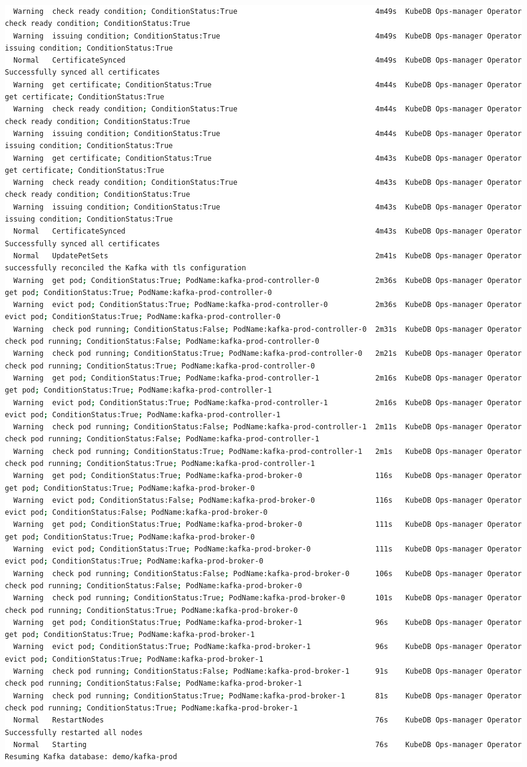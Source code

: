 ```bash
  Warning  check ready condition; ConditionStatus:True                                4m49s  KubeDB Ops-manager Operator  check ready condition; ConditionStatus:True
  Warning  issuing condition; ConditionStatus:True                                    4m49s  KubeDB Ops-manager Operator  issuing condition; ConditionStatus:True
  Normal   CertificateSynced                                                          4m49s  KubeDB Ops-manager Operator  Successfully synced all certificates
  Warning  get certificate; ConditionStatus:True                                      4m44s  KubeDB Ops-manager Operator  get certificate; ConditionStatus:True
  Warning  check ready condition; ConditionStatus:True                                4m44s  KubeDB Ops-manager Operator  check ready condition; ConditionStatus:True
  Warning  issuing condition; ConditionStatus:True                                    4m44s  KubeDB Ops-manager Operator  issuing condition; ConditionStatus:True
  Warning  get certificate; ConditionStatus:True                                      4m43s  KubeDB Ops-manager Operator  get certificate; ConditionStatus:True
  Warning  check ready condition; ConditionStatus:True                                4m43s  KubeDB Ops-manager Operator  check ready condition; ConditionStatus:True
  Warning  issuing condition; ConditionStatus:True                                    4m43s  KubeDB Ops-manager Operator  issuing condition; ConditionStatus:True
  Normal   CertificateSynced                                                          4m43s  KubeDB Ops-manager Operator  Successfully synced all certificates
  Normal   UpdatePetSets                                                              2m41s  KubeDB Ops-manager Operator  successfully reconciled the Kafka with tls configuration
  Warning  get pod; ConditionStatus:True; PodName:kafka-prod-controller-0             2m36s  KubeDB Ops-manager Operator  get pod; ConditionStatus:True; PodName:kafka-prod-controller-0
  Warning  evict pod; ConditionStatus:True; PodName:kafka-prod-controller-0           2m36s  KubeDB Ops-manager Operator  evict pod; ConditionStatus:True; PodName:kafka-prod-controller-0
  Warning  check pod running; ConditionStatus:False; PodName:kafka-prod-controller-0  2m31s  KubeDB Ops-manager Operator  check pod running; ConditionStatus:False; PodName:kafka-prod-controller-0
  Warning  check pod running; ConditionStatus:True; PodName:kafka-prod-controller-0   2m21s  KubeDB Ops-manager Operator  check pod running; ConditionStatus:True; PodName:kafka-prod-controller-0
  Warning  get pod; ConditionStatus:True; PodName:kafka-prod-controller-1             2m16s  KubeDB Ops-manager Operator  get pod; ConditionStatus:True; PodName:kafka-prod-controller-1
  Warning  evict pod; ConditionStatus:True; PodName:kafka-prod-controller-1           2m16s  KubeDB Ops-manager Operator  evict pod; ConditionStatus:True; PodName:kafka-prod-controller-1
  Warning  check pod running; ConditionStatus:False; PodName:kafka-prod-controller-1  2m11s  KubeDB Ops-manager Operator  check pod running; ConditionStatus:False; PodName:kafka-prod-controller-1
  Warning  check pod running; ConditionStatus:True; PodName:kafka-prod-controller-1   2m1s   KubeDB Ops-manager Operator  check pod running; ConditionStatus:True; PodName:kafka-prod-controller-1
  Warning  get pod; ConditionStatus:True; PodName:kafka-prod-broker-0                 116s   KubeDB Ops-manager Operator  get pod; ConditionStatus:True; PodName:kafka-prod-broker-0
  Warning  evict pod; ConditionStatus:False; PodName:kafka-prod-broker-0              116s   KubeDB Ops-manager Operator  evict pod; ConditionStatus:False; PodName:kafka-prod-broker-0
  Warning  get pod; ConditionStatus:True; PodName:kafka-prod-broker-0                 111s   KubeDB Ops-manager Operator  get pod; ConditionStatus:True; PodName:kafka-prod-broker-0
  Warning  evict pod; ConditionStatus:True; PodName:kafka-prod-broker-0               111s   KubeDB Ops-manager Operator  evict pod; ConditionStatus:True; PodName:kafka-prod-broker-0
  Warning  check pod running; ConditionStatus:False; PodName:kafka-prod-broker-0      106s   KubeDB Ops-manager Operator  check pod running; ConditionStatus:False; PodName:kafka-prod-broker-0
  Warning  check pod running; ConditionStatus:True; PodName:kafka-prod-broker-0       101s   KubeDB Ops-manager Operator  check pod running; ConditionStatus:True; PodName:kafka-prod-broker-0
  Warning  get pod; ConditionStatus:True; PodName:kafka-prod-broker-1                 96s    KubeDB Ops-manager Operator  get pod; ConditionStatus:True; PodName:kafka-prod-broker-1
  Warning  evict pod; ConditionStatus:True; PodName:kafka-prod-broker-1               96s    KubeDB Ops-manager Operator  evict pod; ConditionStatus:True; PodName:kafka-prod-broker-1
  Warning  check pod running; ConditionStatus:False; PodName:kafka-prod-broker-1      91s    KubeDB Ops-manager Operator  check pod running; ConditionStatus:False; PodName:kafka-prod-broker-1
  Warning  check pod running; ConditionStatus:True; PodName:kafka-prod-broker-1       81s    KubeDB Ops-manager Operator  check pod running; ConditionStatus:True; PodName:kafka-prod-broker-1
  Normal   RestartNodes                                                               76s    KubeDB Ops-manager Operator  Successfully restarted all nodes
  Normal   Starting                                                                   76s    KubeDB Ops-manager Operator  Resuming Kafka database: demo/kafka-prod
```